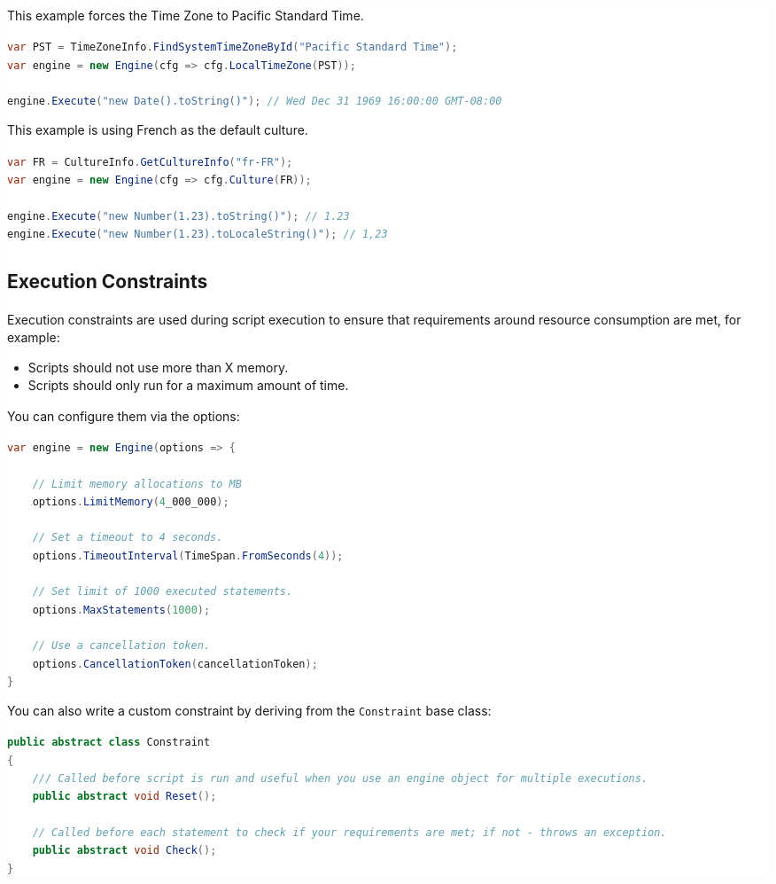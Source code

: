 This example forces the Time Zone to Pacific Standard Time.
```c#
var PST = TimeZoneInfo.FindSystemTimeZoneById("Pacific Standard Time");
var engine = new Engine(cfg => cfg.LocalTimeZone(PST));
    
engine.Execute("new Date().toString()"); // Wed Dec 31 1969 16:00:00 GMT-08:00
```

This example is using French as the default culture.
```c#
var FR = CultureInfo.GetCultureInfo("fr-FR");
var engine = new Engine(cfg => cfg.Culture(FR));
    
engine.Execute("new Number(1.23).toString()"); // 1.23
engine.Execute("new Number(1.23).toLocaleString()"); // 1,23
```

## Execution Constraints 

Execution constraints are used during script execution to ensure that requirements around resource consumption are met, for example:

* Scripts should not use more than X memory.
* Scripts should only run for a maximum amount of time.

You can configure them via the options:

```c#
var engine = new Engine(options => {

    // Limit memory allocations to MB
    options.LimitMemory(4_000_000);

    // Set a timeout to 4 seconds.
    options.TimeoutInterval(TimeSpan.FromSeconds(4));

    // Set limit of 1000 executed statements.
    options.MaxStatements(1000);

    // Use a cancellation token.
    options.CancellationToken(cancellationToken);
}
```

You can also write a custom constraint by deriving from the `Constraint` base class:

```c#
public abstract class Constraint
{
    /// Called before script is run and useful when you use an engine object for multiple executions.
    public abstract void Reset();

    // Called before each statement to check if your requirements are met; if not - throws an exception.
    public abstract void Check();
}
```
